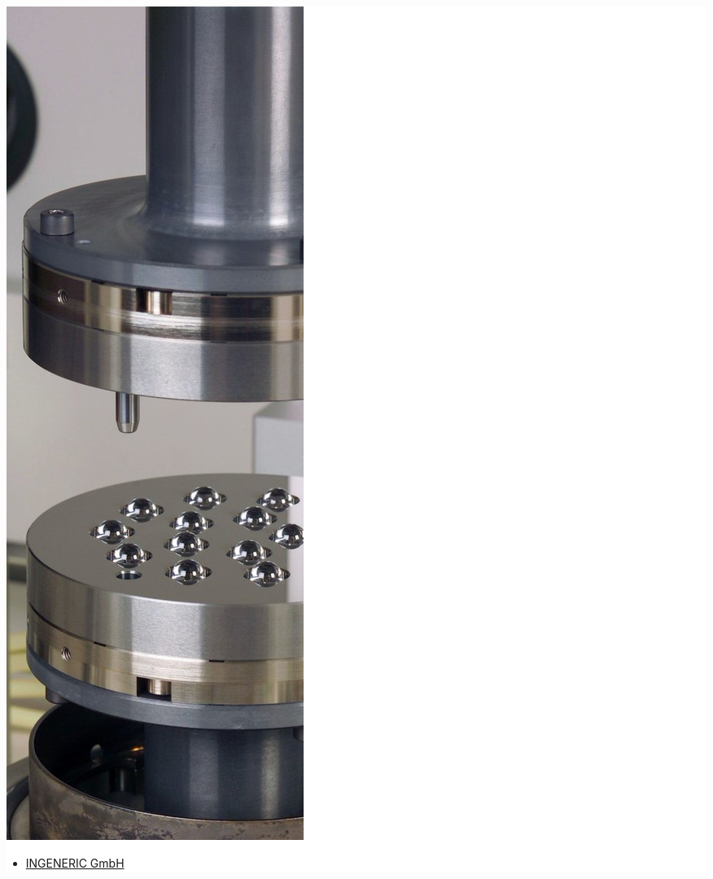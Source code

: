![20250306_042005_3.jpg](/assets/images/2025/20241206_20250308/20250306_042005_3.jpg)
   - [INGENERIC GmbH](https://ingeneric.com/about-us/)